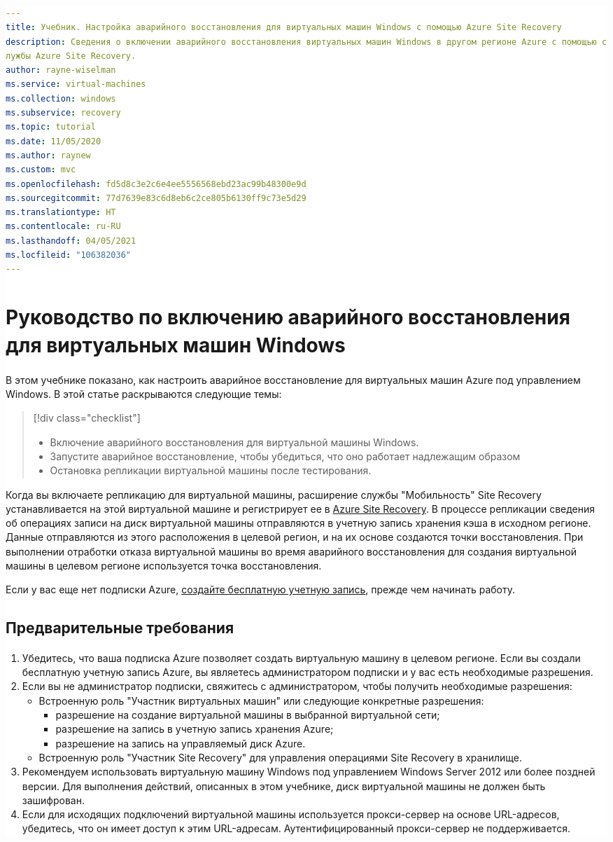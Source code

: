 ```yaml
---
title: Учебник. Настройка аварийного восстановления для виртуальных машин Windows с помощью Azure Site Recovery
description: Сведения о включении аварийного восстановления виртуальных машин Windows в другом регионе Azure с помощью службы Azure Site Recovery.
author: rayne-wiselman
ms.service: virtual-machines
ms.collection: windows
ms.subservice: recovery
ms.topic: tutorial
ms.date: 11/05/2020
ms.author: raynew
ms.custom: mvc
ms.openlocfilehash: fd5d8c3e2c6e4ee5556568ebd23ac99b48300e9d
ms.sourcegitcommit: 77d7639e83c6d8eb6c2ce805b6130ff9c73e5d29
ms.translationtype: HT
ms.contentlocale: ru-RU
ms.lasthandoff: 04/05/2021
ms.locfileid: "106382036"
---
```

# <a name="tutorial-enable-disaster-recovery-for-windows-vms"></a>Руководство по включению аварийного восстановления для виртуальных машин Windows

В этом учебнике показано, как настроить аварийное восстановление для виртуальных машин Azure под управлением Windows. В этой статье раскрываются следующие темы:

> [!div class="checklist"]
> * Включение аварийного восстановления для виртуальной машины Windows.
> * Запустите аварийное восстановление, чтобы убедиться, что оно работает надлежащим образом
> * Остановка репликации виртуальной машины после тестирования.

Когда вы включаете репликацию для виртуальной машины, расширение службы "Мобильность" Site Recovery устанавливается на этой виртуальной машине и регистрирует ее в [Azure Site Recovery](../../site-recovery/site-recovery-overview.md). В процессе репликации сведения об операциях записи на диск виртуальной машины отправляются в учетную запись хранения кэша в исходном регионе. Данные отправляются из этого расположения в целевой регион, и на их основе создаются точки восстановления.  При выполнении отработки отказа виртуальной машины во время аварийного восстановления для создания виртуальной машины в целевом регионе используется точка восстановления.

Если у вас еще нет подписки Azure, [создайте бесплатную учетную запись](https://azure.microsoft.com/pricing/free-trial/), прежде чем начинать работу.

## <a name="prerequisites"></a>Предварительные требования

1. Убедитесь, что ваша подписка Azure позволяет создать виртуальную машину в целевом регионе. Если вы создали бесплатную учетную запись Azure, вы являетесь администратором подписки и у вас есть необходимые разрешения.
2. Если вы не администратор подписки, свяжитесь с администратором, чтобы получить необходимые разрешения:
    - Встроенную роль "Участник виртуальных машин" или следующие конкретные разрешения:
        - разрешение на создание виртуальной машины в выбранной виртуальной сети;
        - разрешение на запись в учетную запись хранения Azure;
        - разрешение на запись на управляемый диск Azure.
    - Встроенную роль "Участник Site Recovery" для управления операциями Site Recovery в хранилище. 
3. Рекомендуем использовать виртуальную машину Windows под управлением Windows Server 2012 или более поздней версии. Для выполнения действий, описанных в этом учебнике, диск виртуальной машины не должен быть зашифрован.
4. Если для исходящих подключений виртуальной машины используется прокси-сервер на основе URL-адресов, убедитесь, что он имеет доступ к этим URL-адресам. Аутентифицированный прокси-сервер не поддерживается.
